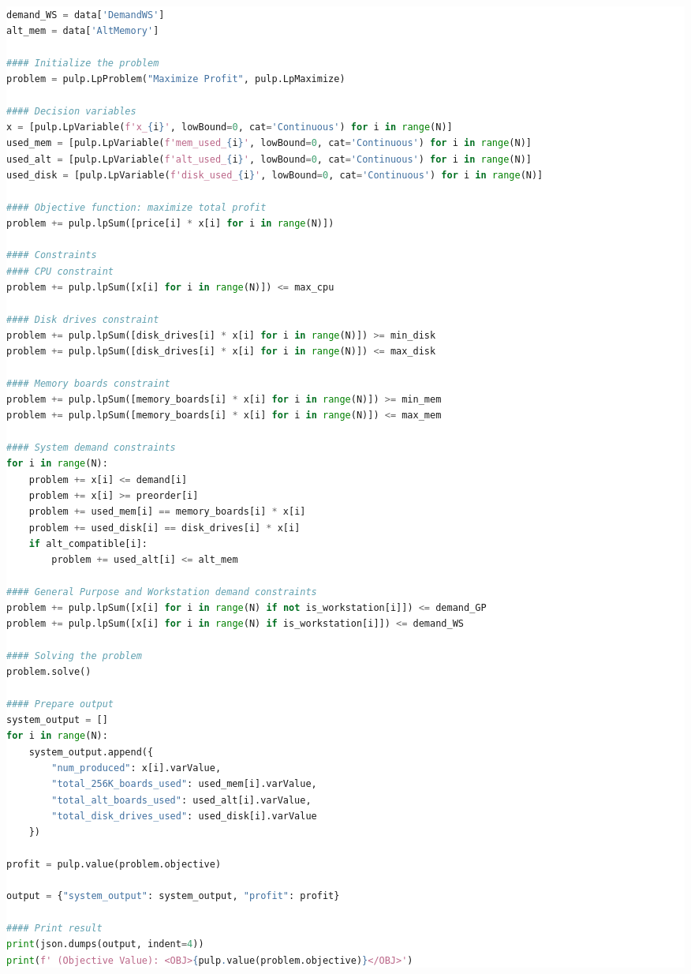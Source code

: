 ```python
demand_WS = data['DemandWS']
alt_mem = data['AltMemory']

#### Initialize the problem
problem = pulp.LpProblem("Maximize Profit", pulp.LpMaximize)

#### Decision variables
x = [pulp.LpVariable(f'x_{i}', lowBound=0, cat='Continuous') for i in range(N)]
used_mem = [pulp.LpVariable(f'mem_used_{i}', lowBound=0, cat='Continuous') for i in range(N)]
used_alt = [pulp.LpVariable(f'alt_used_{i}', lowBound=0, cat='Continuous') for i in range(N)]
used_disk = [pulp.LpVariable(f'disk_used_{i}', lowBound=0, cat='Continuous') for i in range(N)]

#### Objective function: maximize total profit
problem += pulp.lpSum([price[i] * x[i] for i in range(N)])

#### Constraints
#### CPU constraint
problem += pulp.lpSum([x[i] for i in range(N)]) <= max_cpu

#### Disk drives constraint
problem += pulp.lpSum([disk_drives[i] * x[i] for i in range(N)]) >= min_disk
problem += pulp.lpSum([disk_drives[i] * x[i] for i in range(N)]) <= max_disk

#### Memory boards constraint
problem += pulp.lpSum([memory_boards[i] * x[i] for i in range(N)]) >= min_mem
problem += pulp.lpSum([memory_boards[i] * x[i] for i in range(N)]) <= max_mem

#### System demand constraints
for i in range(N):
    problem += x[i] <= demand[i]
    problem += x[i] >= preorder[i]
    problem += used_mem[i] == memory_boards[i] * x[i]
    problem += used_disk[i] == disk_drives[i] * x[i]
    if alt_compatible[i]:
        problem += used_alt[i] <= alt_mem

#### General Purpose and Workstation demand constraints
problem += pulp.lpSum([x[i] for i in range(N) if not is_workstation[i]]) <= demand_GP
problem += pulp.lpSum([x[i] for i in range(N) if is_workstation[i]]) <= demand_WS

#### Solving the problem
problem.solve()

#### Prepare output
system_output = []
for i in range(N):
    system_output.append({
        "num_produced": x[i].varValue,
        "total_256K_boards_used": used_mem[i].varValue,
        "total_alt_boards_used": used_alt[i].varValue,
        "total_disk_drives_used": used_disk[i].varValue
    })

profit = pulp.value(problem.objective)

output = {"system_output": system_output, "profit": profit}

#### Print result
print(json.dumps(output, indent=4))
print(f' (Objective Value): <OBJ>{pulp.value(problem.objective)}</OBJ>')
```
